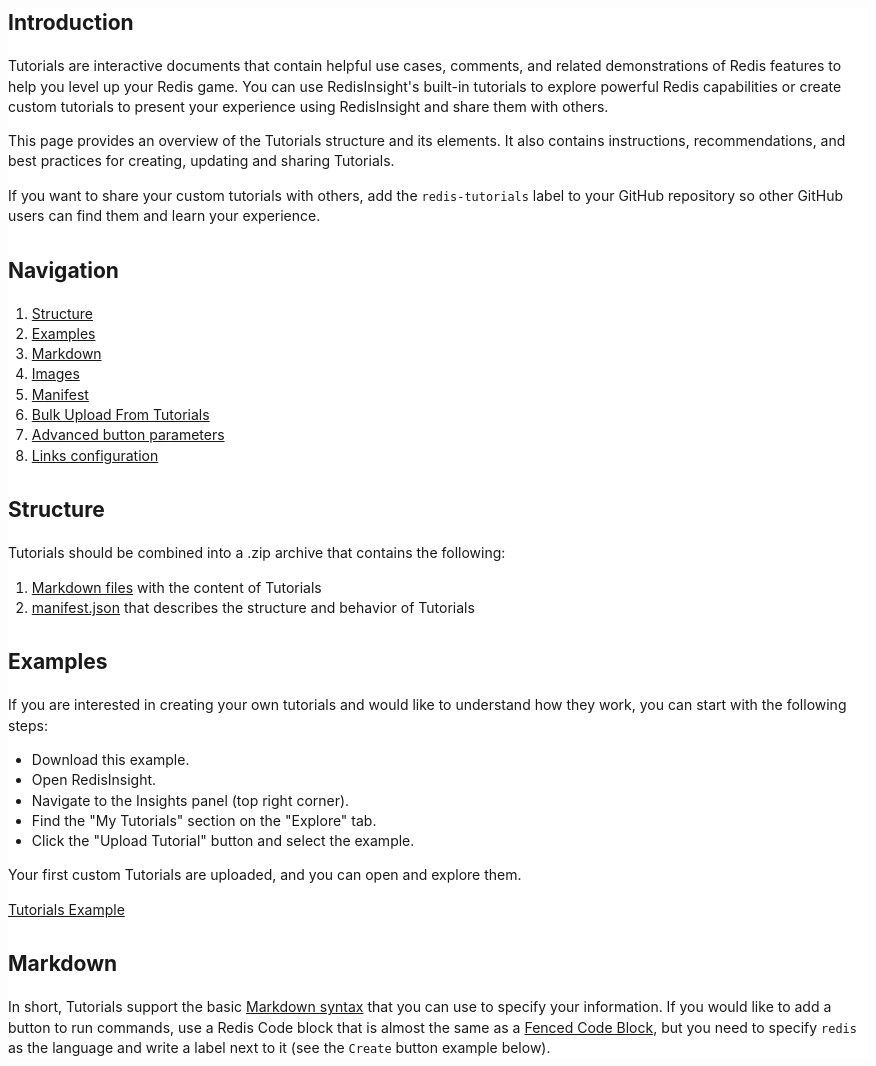 ## Introduction

Tutorials are interactive documents that contain helpful use cases, comments, and related demonstrations of Redis features to help you level up your Redis game.
You can use RedisInsight's built-in tutorials to explore powerful Redis capabilities or create custom tutorials to present your experience using RedisInsight and share them with others.

This page provides an overview of the Tutorials structure and its elements. It also contains instructions, recommendations, and best practices for creating, updating and sharing Tutorials.

If you want to share your custom tutorials with others, add the `redis-tutorials` label to your GitHub repository so other GitHub users can find them and learn your experience.

## Navigation

1. [Structure](#Structure)
2. [Examples](#Examples)
3. [Markdown](#Markdown)
4. [Images](#Images)
5. [Manifest](#Manifest)
6. [Bulk Upload From Tutorials](#bulk-upload-from-tutorials)
7. [Advanced button parameters](#Advanced)
8. [Links configuration](#links-configuration)

## Structure

Tutorials should be combined into a .zip archive that contains the following:
1. [Markdown files](#Markdown) with the content of Tutorials
2. [manifest.json](#Manifest) that describes the structure and behavior of Tutorials

## Examples
If you are interested in creating your own tutorials and would like to understand how they work, you can start with the following steps:
- Download this example.
- Open RedisInsight.
- Navigate to the Insights panel (top right corner).
- Find the "My Tutorials" section on the "Explore" tab.
- Click the "Upload Tutorial" button and select the example.

Your first custom Tutorials are uploaded, and you can open and explore them.

[Tutorials Example](https://github.com/RedisInsight/Tutorials/releases/download/2.42/data.zip)

## Markdown

In short, Tutorials support the basic [Markdown syntax](https://www.markdownguide.org/basic-syntax/) that you can use to specify your information.
If you would like to add a button to run commands, use a Redis Code block that is almost the same as a [Fenced Code Block](https://www.markdownguide.org/extended-syntax/#fenced-code-blocks), but you need to specify `redis` as the language and write a label next to it (see the `Create` button example below).
